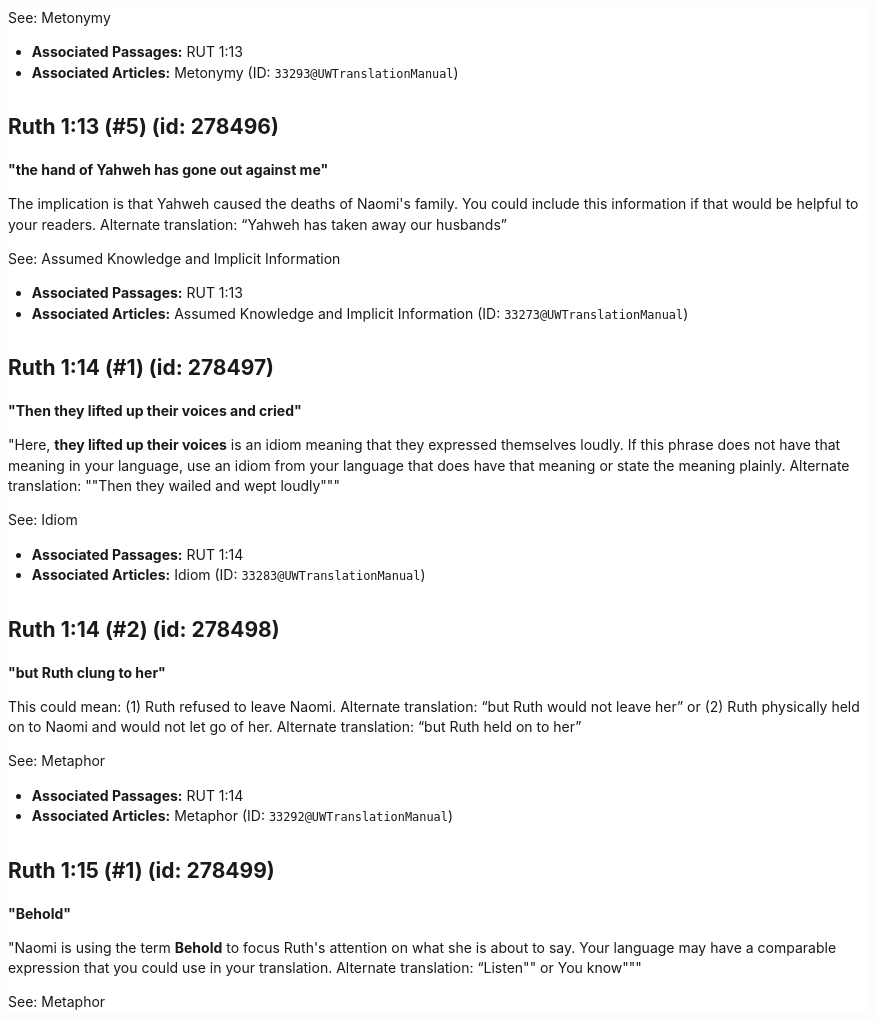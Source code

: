 See: Metonymy

* **Associated Passages:** RUT 1:13
* **Associated Articles:** Metonymy (ID: `33293@UWTranslationManual`)

## Ruth 1:13 (#5) (id: 278496)

**"the hand of Yahweh has gone out against me"**

The implication is that Yahweh caused the deaths of Naomi's family. You could include this information if that would be helpful to your readers. Alternate translation: “Yahweh has taken away our husbands”

See: Assumed Knowledge and Implicit Information

* **Associated Passages:** RUT 1:13
* **Associated Articles:** Assumed Knowledge and Implicit Information (ID: `33273@UWTranslationManual`)

## Ruth 1:14 (#1) (id: 278497)

**"Then they lifted up their voices and cried"**

"Here, **they lifted up their voices** is an idiom meaning that they expressed themselves loudly. If this phrase does not have that meaning in your language, use an idiom from your language that does have that meaning or state the meaning plainly. Alternate translation: ""Then they wailed and wept loudly"""

See: Idiom

* **Associated Passages:** RUT 1:14
* **Associated Articles:** Idiom (ID: `33283@UWTranslationManual`)

## Ruth 1:14 (#2) (id: 278498)

**"but Ruth clung to her"**

This could mean: (1\) Ruth refused to leave Naomi. Alternate translation: “but Ruth would not leave her” or (2\) Ruth physically held on to Naomi and would not let go of her. Alternate translation: “but Ruth held on to her”

See: Metaphor

* **Associated Passages:** RUT 1:14
* **Associated Articles:** Metaphor (ID: `33292@UWTranslationManual`)

## Ruth 1:15 (#1) (id: 278499)

**"Behold"**

"Naomi is using the term **Behold** to focus Ruth's attention on what she is about to say. Your language may have a comparable expression that you could use in your translation. Alternate translation: “Listen"" or You know"""

See: Metaphor
